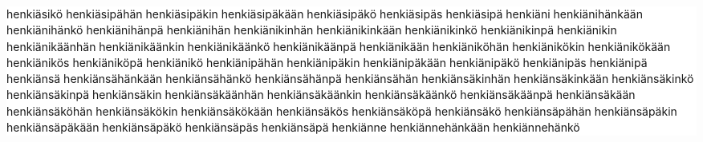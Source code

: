 henkiäsikö
henkiäsipähän
henkiäsipäkin
henkiäsipäkään
henkiäsipäkö
henkiäsipäs
henkiäsipä
henkiäni
henkiänihänkään
henkiänihänkö
henkiänihänpä
henkiänihän
henkiänikinhän
henkiänikinkään
henkiänikinkö
henkiänikinpä
henkiänikin
henkiänikäänhän
henkiänikäänkin
henkiänikäänkö
henkiänikäänpä
henkiänikään
henkiäniköhän
henkiänikökin
henkiänikökään
henkiänikös
henkiäniköpä
henkiänikö
henkiänipähän
henkiänipäkin
henkiänipäkään
henkiänipäkö
henkiänipäs
henkiänipä
henkiänsä
henkiänsähänkään
henkiänsähänkö
henkiänsähänpä
henkiänsähän
henkiänsäkinhän
henkiänsäkinkään
henkiänsäkinkö
henkiänsäkinpä
henkiänsäkin
henkiänsäkäänhän
henkiänsäkäänkin
henkiänsäkäänkö
henkiänsäkäänpä
henkiänsäkään
henkiänsäköhän
henkiänsäkökin
henkiänsäkökään
henkiänsäkös
henkiänsäköpä
henkiänsäkö
henkiänsäpähän
henkiänsäpäkin
henkiänsäpäkään
henkiänsäpäkö
henkiänsäpäs
henkiänsäpä
henkiänne
henkiännehänkään
henkiännehänkö